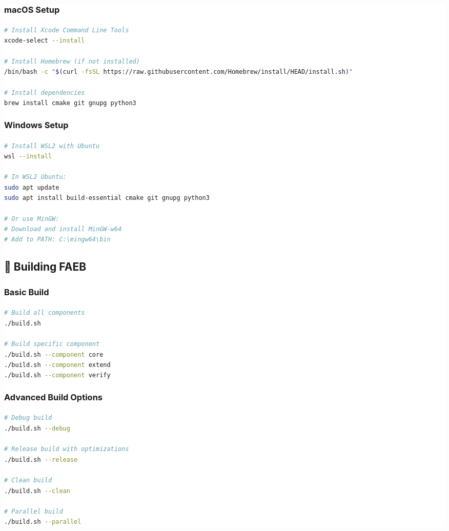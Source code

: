 ### macOS Setup
```bash
# Install Xcode Command Line Tools
xcode-select --install

# Install Homebrew (if not installed)
/bin/bash -c "$(curl -fsSL https://raw.githubusercontent.com/Homebrew/install/HEAD/install.sh)"

# Install dependencies
brew install cmake git gnupg python3
```

### Windows Setup
```bash
# Install WSL2 with Ubuntu
wsl --install

# In WSL2 Ubuntu:
sudo apt update
sudo apt install build-essential cmake git gnupg python3

# Or use MinGW:
# Download and install MinGW-w64
# Add to PATH: C:\mingw64\bin
```

## 🔨 Building FAEB

### Basic Build
```bash
# Build all components
./build.sh

# Build specific component
./build.sh --component core
./build.sh --component extend
./build.sh --component verify
```

### Advanced Build Options
```bash
# Debug build
./build.sh --debug

# Release build with optimizations
./build.sh --release

# Clean build
./build.sh --clean

# Parallel build
./build.sh --parallel
```
